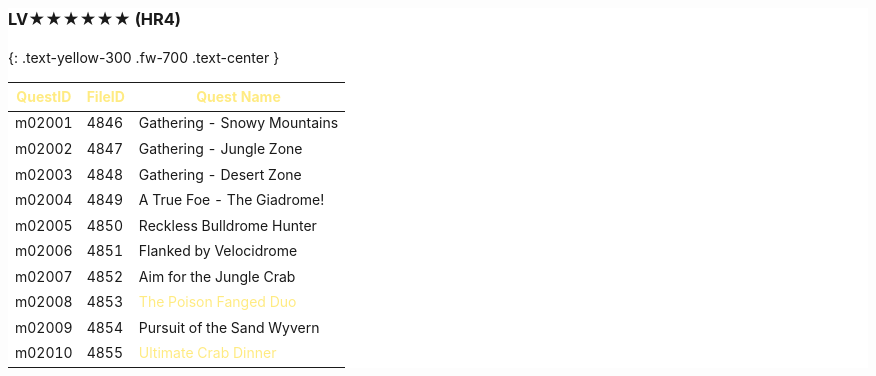 ### LV★★★★★★ (HR4)
{: .text-yellow-300 .fw-700 .text-center }

<table>
<thead>
  <tr>
    <th style="color:#ffeb82;">QuestID</th>
    <th style="color:#ffeb82;">FileID</th>
    <th style="color:#ffeb82;">Quest Name</th>
  </tr>
</thead>
<tbody>
  <tr>
    <td>m02001</td>
    <td>4846</td>
    <td>Gathering - Snowy Mountains</td>
  </tr>
  <tr>
    <td>m02002</td>
    <td>4847</td>
    <td>Gathering - Jungle Zone</td>
  </tr>
  <tr>
    <td>m02003</td>
    <td>4848</td>
    <td>Gathering - Desert Zone</td>
  </tr>
  <tr>
    <td>m02004</td>
    <td>4849</td>
    <td>A True Foe - The Giadrome!</td>
  </tr>
  <tr>
    <td>m02005</td>
    <td>4850</td>
    <td>Reckless Bulldrome Hunter</td>
  </tr>
  <tr>
    <td>m02006</td>
    <td>4851</td>
    <td>Flanked by Velocidrome</td>
  </tr>
  <tr>
    <td>m02007</td>
    <td>4852</td>
    <td>Aim for the Jungle Crab</td>
  </tr>
  <tr>
    <td>m02008</td>
    <td>4853</td>
    <td style="color:#ffeb82;">The Poison Fanged Duo</td>
  </tr>
  <tr>
    <td>m02009</td>
    <td>4854</td>
    <td>Pursuit of the Sand Wyvern</td>
  </tr>
  <tr>
    <td>m02010</td>
    <td>4855</td>
    <td style="color:#ffeb82;">Ultimate Crab Dinner</td>
  </tr>
  <tr>